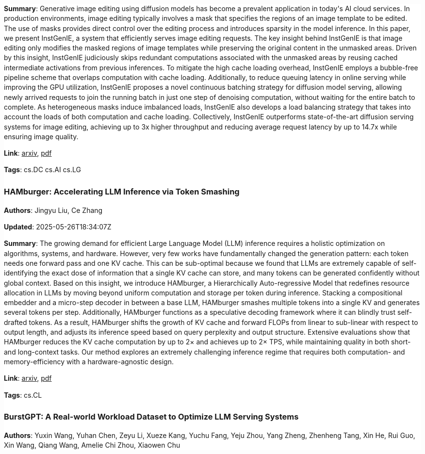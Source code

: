**Summary**: Generative image editing using diffusion models has become a prevalent application in today's AI cloud services. In production environments, image editing typically involves a mask that specifies the regions of an image template to be edited. The use of masks provides direct control over the editing process and introduces sparsity in the model inference. In this paper, we present InstGenIE, a system that efficiently serves image editing requests. The key insight behind InstGenIE is that image editing only modifies the masked regions of image templates while preserving the original content in the unmasked areas. Driven by this insight, InstGenIE judiciously skips redundant computations associated with the unmasked areas by reusing cached intermediate activations from previous inferences. To mitigate the high cache loading overhead, InstGenIE employs a bubble-free pipeline scheme that overlaps computation with cache loading. Additionally, to reduce queuing latency in online serving while improving the GPU utilization, InstGenIE proposes a novel continuous batching strategy for diffusion model serving, allowing newly arrived requests to join the running batch in just one step of denoising computation, without waiting for the entire batch to complete. As heterogeneous masks induce imbalanced loads, InstGenIE also develops a load balancing strategy that takes into account the loads of both computation and cache loading. Collectively, InstGenIE outperforms state-of-the-art diffusion serving systems for image editing, achieving up to 3x higher throughput and reducing average request latency by up to 14.7x while ensuring image quality.

**Link**: [arxiv](http://arxiv.org/abs/2505.20600v1),  [pdf](http://arxiv.org/pdf/2505.20600v1)

**Tags**: cs.DC cs.AI cs.LG 



### HAMburger: Accelerating LLM Inference via Token Smashing
**Authors**: Jingyu Liu, Ce Zhang

**Updated**: 2025-05-26T18:34:07Z

**Summary**: The growing demand for efficient Large Language Model (LLM) inference requires a holistic optimization on algorithms, systems, and hardware. However, very few works have fundamentally changed the generation pattern: each token needs one forward pass and one KV cache. This can be sub-optimal because we found that LLMs are extremely capable of self-identifying the exact dose of information that a single KV cache can store, and many tokens can be generated confidently without global context. Based on this insight, we introduce HAMburger, a Hierarchically Auto-regressive Model that redefines resource allocation in LLMs by moving beyond uniform computation and storage per token during inference. Stacking a compositional embedder and a micro-step decoder in between a base LLM, HAMburger smashes multiple tokens into a single KV and generates several tokens per step. Additionally, HAMburger functions as a speculative decoding framework where it can blindly trust self-drafted tokens. As a result, HAMburger shifts the growth of KV cache and forward FLOPs from linear to sub-linear with respect to output length, and adjusts its inference speed based on query perplexity and output structure. Extensive evaluations show that HAMburger reduces the KV cache computation by up to 2$\times$ and achieves up to 2$\times$ TPS, while maintaining quality in both short- and long-context tasks. Our method explores an extremely challenging inference regime that requires both computation- and memory-efficiency with a hardware-agnostic design.

**Link**: [arxiv](http://arxiv.org/abs/2505.20438v1),  [pdf](http://arxiv.org/pdf/2505.20438v1)

**Tags**: cs.CL 



### BurstGPT: A Real-world Workload Dataset to Optimize LLM Serving Systems
**Authors**: Yuxin Wang, Yuhan Chen, Zeyu Li, Xueze Kang, Yuchu Fang, Yeju Zhou, Yang Zheng, Zhenheng Tang, Xin He, Rui Guo, Xin Wang, Qiang Wang, Amelie Chi Zhou, Xiaowen Chu
